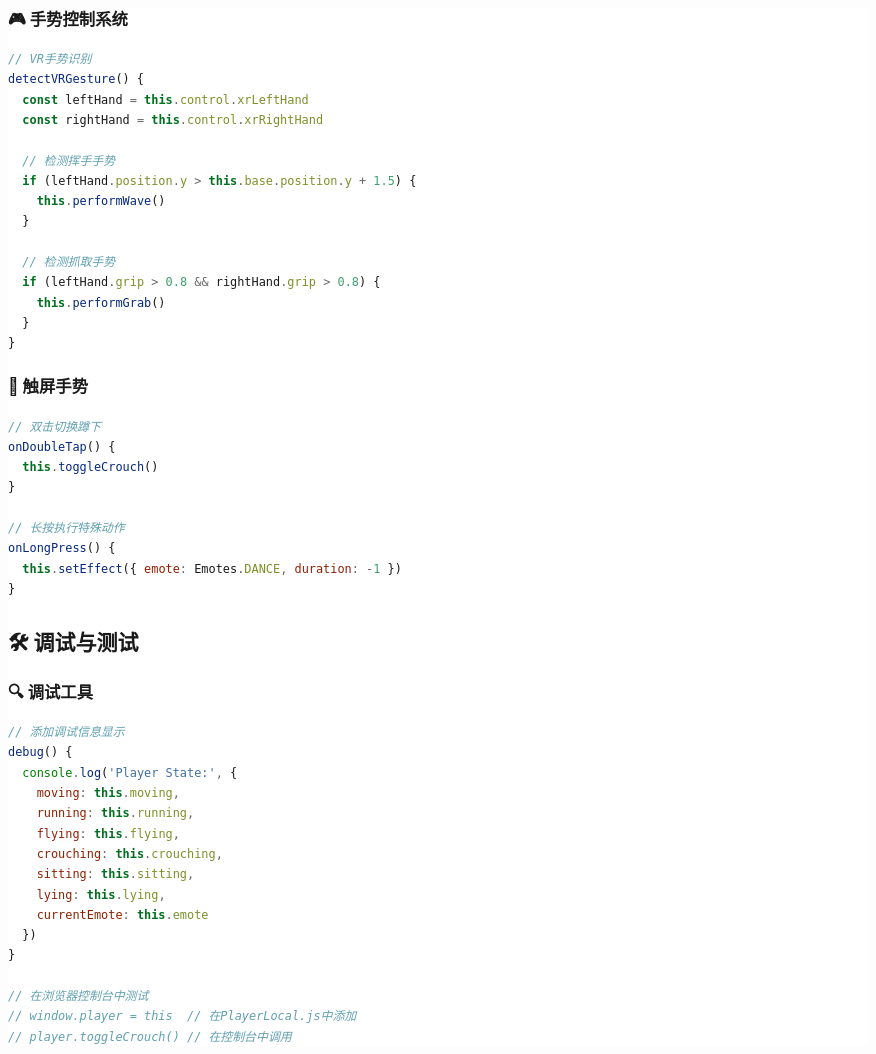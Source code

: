 ### 🎮 手势控制系统
```javascript
// VR手势识别
detectVRGesture() {
  const leftHand = this.control.xrLeftHand
  const rightHand = this.control.xrRightHand
  
  // 检测挥手手势
  if (leftHand.position.y > this.base.position.y + 1.5) {
    this.performWave()
  }
  
  // 检测抓取手势
  if (leftHand.grip > 0.8 && rightHand.grip > 0.8) {
    this.performGrab()
  }
}
```

### 📱 触屏手势
```javascript
// 双击切换蹲下
onDoubleTap() {
  this.toggleCrouch()
}

// 长按执行特殊动作
onLongPress() {
  this.setEffect({ emote: Emotes.DANCE, duration: -1 })
}
```

## 🛠️ 调试与测试

### 🔍 调试工具
```javascript
// 添加调试信息显示
debug() {
  console.log('Player State:', {
    moving: this.moving,
    running: this.running,
    flying: this.flying,
    crouching: this.crouching,
    sitting: this.sitting,
    lying: this.lying,
    currentEmote: this.emote
  })
}

// 在浏览器控制台中测试
// window.player = this  // 在PlayerLocal.js中添加
// player.toggleCrouch() // 在控制台中调用
```
